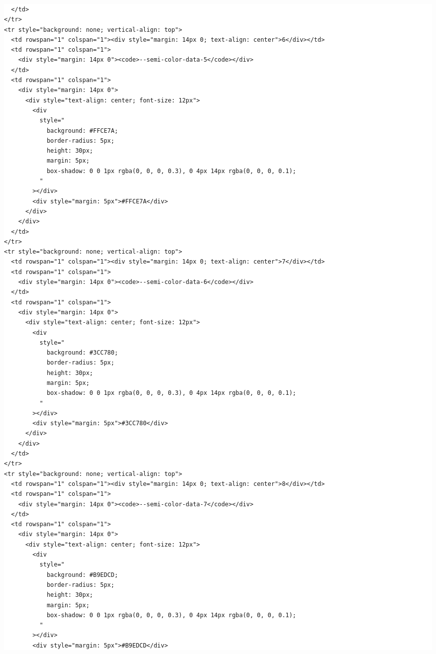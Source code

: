       </td>
    </tr>
    <tr style="background: none; vertical-align: top">
      <td rowspan="1" colspan="1"><div style="margin: 14px 0; text-align: center">6</div></td>
      <td rowspan="1" colspan="1">
        <div style="margin: 14px 0"><code>--semi-color-data-5</code></div>
      </td>
      <td rowspan="1" colspan="1">
        <div style="margin: 14px 0">
          <div style="text-align: center; font-size: 12px">
            <div
              style="
                background: #FFCE7A;
                border-radius: 5px;
                height: 30px;
                margin: 5px;
                box-shadow: 0 0 1px rgba(0, 0, 0, 0.3), 0 4px 14px rgba(0, 0, 0, 0.1);
              "
            ></div>
            <div style="margin: 5px">#FFCE7A</div>
          </div>
        </div>
      </td>
    </tr>
    <tr style="background: none; vertical-align: top">
      <td rowspan="1" colspan="1"><div style="margin: 14px 0; text-align: center">7</div></td>
      <td rowspan="1" colspan="1">
        <div style="margin: 14px 0"><code>--semi-color-data-6</code></div>
      </td>
      <td rowspan="1" colspan="1">
        <div style="margin: 14px 0">
          <div style="text-align: center; font-size: 12px">
            <div
              style="
                background: #3CC780;
                border-radius: 5px;
                height: 30px;
                margin: 5px;
                box-shadow: 0 0 1px rgba(0, 0, 0, 0.3), 0 4px 14px rgba(0, 0, 0, 0.1);
              "
            ></div>
            <div style="margin: 5px">#3CC780</div>
          </div>
        </div>
      </td>
    </tr>
    <tr style="background: none; vertical-align: top">
      <td rowspan="1" colspan="1"><div style="margin: 14px 0; text-align: center">8</div></td>
      <td rowspan="1" colspan="1">
        <div style="margin: 14px 0"><code>--semi-color-data-7</code></div>
      </td>
      <td rowspan="1" colspan="1">
        <div style="margin: 14px 0">
          <div style="text-align: center; font-size: 12px">
            <div
              style="
                background: #B9EDCD;
                border-radius: 5px;
                height: 30px;
                margin: 5px;
                box-shadow: 0 0 1px rgba(0, 0, 0, 0.3), 0 4px 14px rgba(0, 0, 0, 0.1);
              "
            ></div>
            <div style="margin: 5px">#B9EDCD</div>